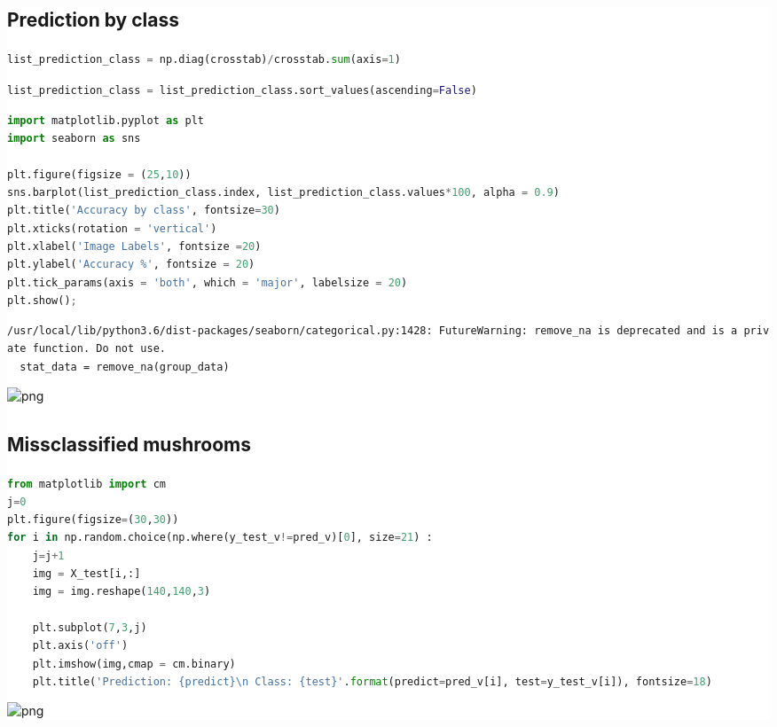 ## Prediction by class


```python
list_prediction_class = np.diag(crosstab)/crosstab.sum(axis=1)
```


```python
list_prediction_class = list_prediction_class.sort_values(ascending=False)
```


```python
import matplotlib.pyplot as plt
import seaborn as sns

plt.figure(figsize = (25,10))
sns.barplot(list_prediction_class.index, list_prediction_class.values*100, alpha = 0.9)
plt.title('Accuracy by class', fontsize=30)
plt.xticks(rotation = 'vertical')
plt.xlabel('Image Labels', fontsize =20)
plt.ylabel('Accuracy %', fontsize = 20)
plt.tick_params(axis = 'both', which = 'major', labelsize = 20)
plt.show();
```

    /usr/local/lib/python3.6/dist-packages/seaborn/categorical.py:1428: FutureWarning: remove_na is deprecated and is a private function. Do not use.
      stat_data = remove_na(group_data)



![png](Keras_champypy_inceptionV3_files/Keras_champypy_inceptionV3_63_1.png)


## Missclassified mushrooms


```python
from matplotlib import cm
j=0
plt.figure(figsize=(30,30))
for i in np.random.choice(np.where(y_test_v!=pred_v)[0], size=21) :
    j=j+1
    img = X_test[i,:] 
    img = img.reshape(140,140,3)
    
    plt.subplot(7,3,j)
    plt.axis('off')
    plt.imshow(img,cmap = cm.binary)
    plt.title('Prediction: {predict}\n Class: {test}'.format(predict=pred_v[i], test=y_test_v[i]), fontsize=18)

```


![png](Keras_champypy_inceptionV3_files/Keras_champypy_inceptionV3_65_0.png)

